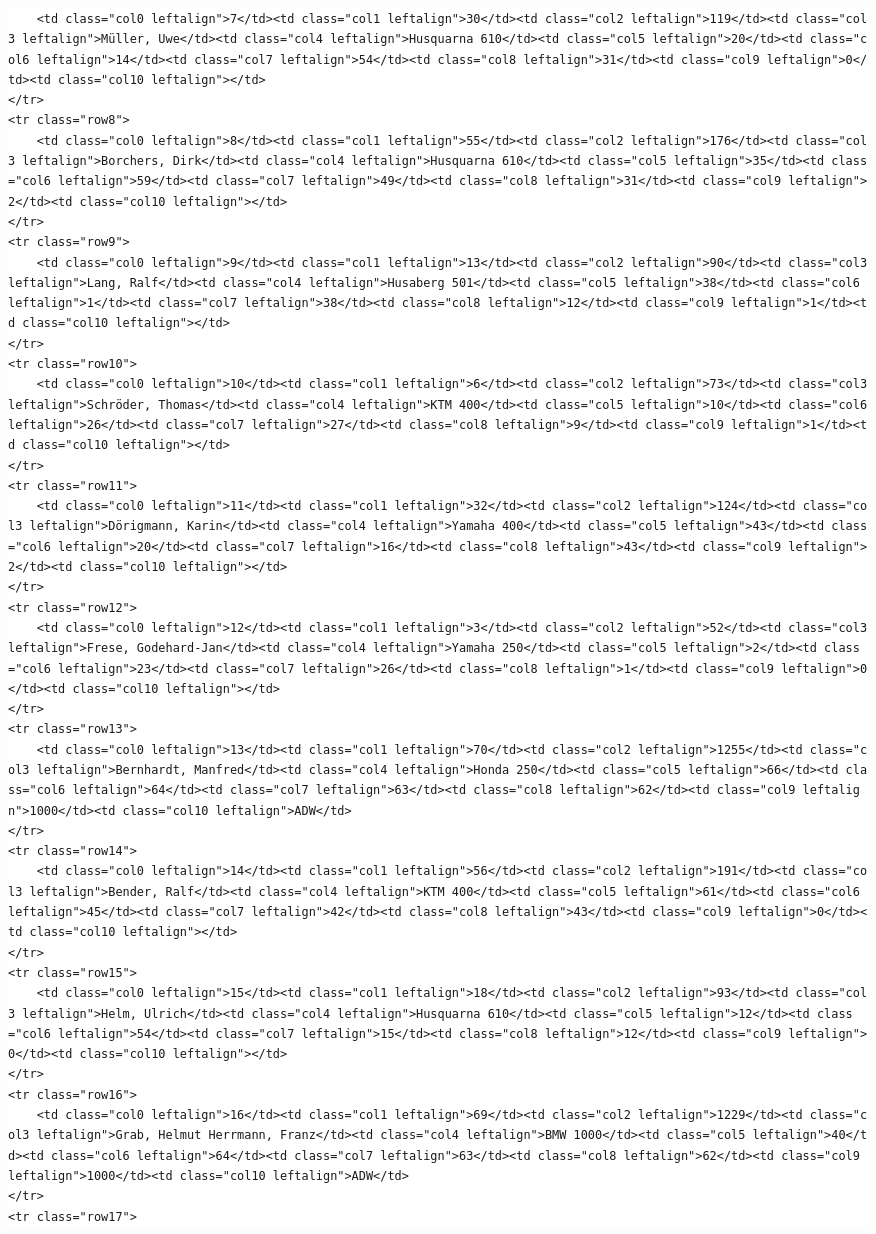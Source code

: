 		<td class="col0 leftalign">7</td><td class="col1 leftalign">30</td><td class="col2 leftalign">119</td><td class="col3 leftalign">Müller, Uwe</td><td class="col4 leftalign">Husquarna 610</td><td class="col5 leftalign">20</td><td class="col6 leftalign">14</td><td class="col7 leftalign">54</td><td class="col8 leftalign">31</td><td class="col9 leftalign">0</td><td class="col10 leftalign"></td>
	</tr>
	<tr class="row8">
		<td class="col0 leftalign">8</td><td class="col1 leftalign">55</td><td class="col2 leftalign">176</td><td class="col3 leftalign">Borchers, Dirk</td><td class="col4 leftalign">Husquarna 610</td><td class="col5 leftalign">35</td><td class="col6 leftalign">59</td><td class="col7 leftalign">49</td><td class="col8 leftalign">31</td><td class="col9 leftalign">2</td><td class="col10 leftalign"></td>
	</tr>
	<tr class="row9">
		<td class="col0 leftalign">9</td><td class="col1 leftalign">13</td><td class="col2 leftalign">90</td><td class="col3 leftalign">Lang, Ralf</td><td class="col4 leftalign">Husaberg 501</td><td class="col5 leftalign">38</td><td class="col6 leftalign">1</td><td class="col7 leftalign">38</td><td class="col8 leftalign">12</td><td class="col9 leftalign">1</td><td class="col10 leftalign"></td>
	</tr>
	<tr class="row10">
		<td class="col0 leftalign">10</td><td class="col1 leftalign">6</td><td class="col2 leftalign">73</td><td class="col3 leftalign">Schröder, Thomas</td><td class="col4 leftalign">KTM 400</td><td class="col5 leftalign">10</td><td class="col6 leftalign">26</td><td class="col7 leftalign">27</td><td class="col8 leftalign">9</td><td class="col9 leftalign">1</td><td class="col10 leftalign"></td>
	</tr>
	<tr class="row11">
		<td class="col0 leftalign">11</td><td class="col1 leftalign">32</td><td class="col2 leftalign">124</td><td class="col3 leftalign">Dörigmann, Karin</td><td class="col4 leftalign">Yamaha 400</td><td class="col5 leftalign">43</td><td class="col6 leftalign">20</td><td class="col7 leftalign">16</td><td class="col8 leftalign">43</td><td class="col9 leftalign">2</td><td class="col10 leftalign"></td>
	</tr>
	<tr class="row12">
		<td class="col0 leftalign">12</td><td class="col1 leftalign">3</td><td class="col2 leftalign">52</td><td class="col3 leftalign">Frese, Godehard-Jan</td><td class="col4 leftalign">Yamaha 250</td><td class="col5 leftalign">2</td><td class="col6 leftalign">23</td><td class="col7 leftalign">26</td><td class="col8 leftalign">1</td><td class="col9 leftalign">0</td><td class="col10 leftalign"></td>
	</tr>
	<tr class="row13">
		<td class="col0 leftalign">13</td><td class="col1 leftalign">70</td><td class="col2 leftalign">1255</td><td class="col3 leftalign">Bernhardt, Manfred</td><td class="col4 leftalign">Honda 250</td><td class="col5 leftalign">66</td><td class="col6 leftalign">64</td><td class="col7 leftalign">63</td><td class="col8 leftalign">62</td><td class="col9 leftalign">1000</td><td class="col10 leftalign">ADW</td>
	</tr>
	<tr class="row14">
		<td class="col0 leftalign">14</td><td class="col1 leftalign">56</td><td class="col2 leftalign">191</td><td class="col3 leftalign">Bender, Ralf</td><td class="col4 leftalign">KTM 400</td><td class="col5 leftalign">61</td><td class="col6 leftalign">45</td><td class="col7 leftalign">42</td><td class="col8 leftalign">43</td><td class="col9 leftalign">0</td><td class="col10 leftalign"></td>
	</tr>
	<tr class="row15">
		<td class="col0 leftalign">15</td><td class="col1 leftalign">18</td><td class="col2 leftalign">93</td><td class="col3 leftalign">Helm, Ulrich</td><td class="col4 leftalign">Husquarna 610</td><td class="col5 leftalign">12</td><td class="col6 leftalign">54</td><td class="col7 leftalign">15</td><td class="col8 leftalign">12</td><td class="col9 leftalign">0</td><td class="col10 leftalign"></td>
	</tr>
	<tr class="row16">
		<td class="col0 leftalign">16</td><td class="col1 leftalign">69</td><td class="col2 leftalign">1229</td><td class="col3 leftalign">Grab, Helmut Herrmann, Franz</td><td class="col4 leftalign">BMW 1000</td><td class="col5 leftalign">40</td><td class="col6 leftalign">64</td><td class="col7 leftalign">63</td><td class="col8 leftalign">62</td><td class="col9 leftalign">1000</td><td class="col10 leftalign">ADW</td>
	</tr>
	<tr class="row17">